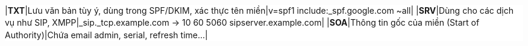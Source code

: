 |**TXT**|Lưu văn bản tùy ý, dùng trong SPF/DKIM, xác thực tên miền|v=spf1 include:\_spf.google.com ~all|
|**SRV**|Dùng cho các dịch vụ như SIP, XMPP|\_sip.\_tcp.example.com → 10 60 5060 sipserver.example.com|
|**SOA**|Thông tin gốc của miền (Start of Authority)|Chứa email admin, serial, refresh time...|
#
